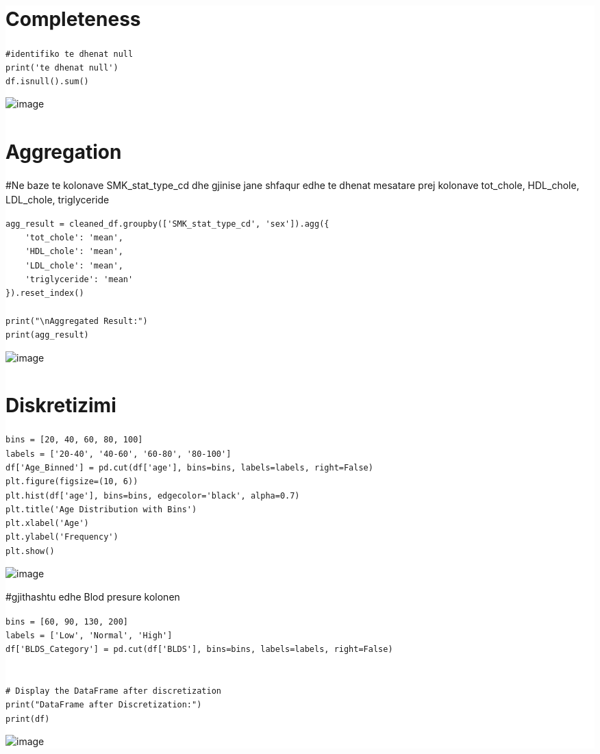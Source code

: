 # Completeness
```
#identifiko te dhenat null
print('te dhenat null')
df.isnull().sum()
```
![image](https://github.com/guximselmani/Paraprocesimi-i-te-dhenave/assets/44323443/b2f46f91-6c0c-40f1-861d-5757c5b57be3)


# Aggregation
#Ne baze te kolonave SMK_stat_type_cd dhe gjinise jane shfaqur edhe te dhenat mesatare prej kolonave tot_chole, HDL_chole, LDL_chole, triglyceride 
```
agg_result = cleaned_df.groupby(['SMK_stat_type_cd', 'sex']).agg({
    'tot_chole': 'mean',
    'HDL_chole': 'mean',
    'LDL_chole': 'mean',
    'triglyceride': 'mean'
}).reset_index()

print("\nAggregated Result:")
print(agg_result)
```
![image](https://github.com/guximselmani/Paraprocesimi-i-te-dhenave/assets/44323443/740f5228-0569-4887-a054-c22a07b03434)


# Diskretizimi
```
bins = [20, 40, 60, 80, 100]
labels = ['20-40', '40-60', '60-80', '80-100']
df['Age_Binned'] = pd.cut(df['age'], bins=bins, labels=labels, right=False)
plt.figure(figsize=(10, 6))
plt.hist(df['age'], bins=bins, edgecolor='black', alpha=0.7)
plt.title('Age Distribution with Bins')
plt.xlabel('Age')
plt.ylabel('Frequency')
plt.show()
```
![image](https://github.com/guximselmani/Paraprocesimi-i-te-dhenave/assets/44323443/3770865a-950e-4639-80a1-b035797dfc1d)

#gjithashtu edhe Blod presure kolonen
```
bins = [60, 90, 130, 200]
labels = ['Low', 'Normal', 'High']
df['BLDS_Category'] = pd.cut(df['BLDS'], bins=bins, labels=labels, right=False)


# Display the DataFrame after discretization
print("DataFrame after Discretization:")
print(df)
```
![image](https://github.com/guximselmani/Paraprocesimi-i-te-dhenave/assets/44323443/5053728e-331d-46ea-ae4f-077df535b3a4)
